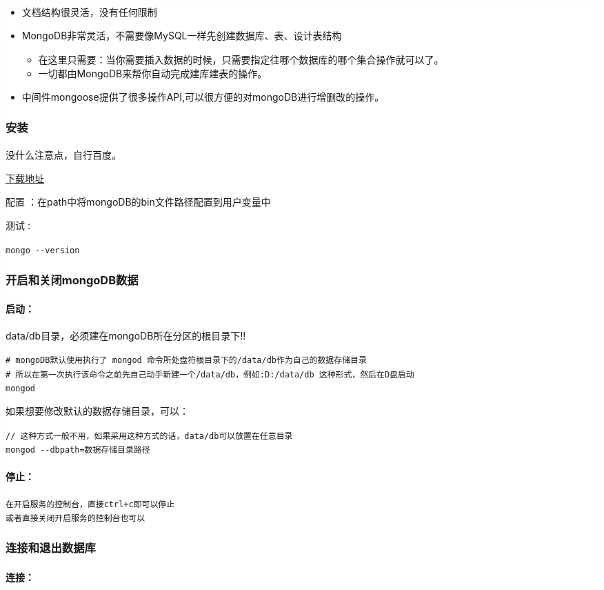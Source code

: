 + 文档结构很灵活，没有任何限制

+ MongoDB非常灵活，不需要像MySQL一样先创建数据库、表、设计表结构

  + 在这里只需要：当你需要插入数据的时候，只需要指定往哪个数据库的哪个集合操作就可以了。
  + 一切都由MongoDB来帮你自动完成建库建表的操作。
+ 中间件mongoose提供了很多操作API,可以很方便的对mongoDB进行增删改的操作。
  
  

### 安装

没什么注意点，自行百度。

[下载地址](https://www.mongodb.com/download-center/community)

配置 ：在path中将mongoDB的bin文件路径配置到用户变量中

测试 :

~~~shell
mongo --version
~~~



### 开启和关闭mongoDB数据



#### 启动：

data/db目录，必须建在mongoDB所在分区的根目录下!!

~~~shell
# mongoDB默认使用执行了 mongod 命令所处盘符根目录下的/data/db作为自己的数据存储目录
# 所以在第一次执行该命令之前先自己动手新建一个/data/db，例如:D:/data/db 这种形式，然后在D盘启动
mongod
~~~



 如果想要修改默认的数据存储目录，可以：

~~~shell
// 这种方式一般不用，如果采用这种方式的话，data/db可以放置在任意目录
mongod --dbpath=数据存储目录路径
~~~

#### 停止：

~~~shell
在开启服务的控制台，直接ctrl+c即可以停止
或者直接关闭开启服务的控制台也可以
~~~



### 连接和退出数据库

#### 连接：
